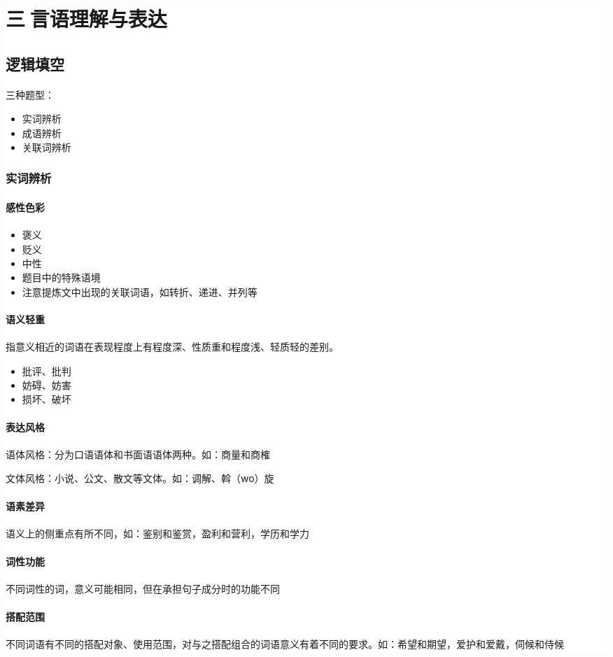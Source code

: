 

# 三 言语理解与表达



## 逻辑填空

三种题型：

- 实词辨析
- 成语辨析
- 关联词辨析

### 实词辨析

#### 感性色彩

- 褒义
- 贬义
- 中性
- 题目中的特殊语境
- 注意提炼文中出现的关联词语，如转折、递进、并列等



#### 语义轻重

指意义相近的词语在表现程度上有程度深、性质重和程度浅、轻质轻的差别。

- 批评、批判
- 妨碍、妨害
- 损坏、破坏



#### 表达风格

语体风格：分为口语语体和书面语语体两种。如：商量和商榷

文体风格：小说、公文、散文等文体。如：调解、斡（wo）旋



#### 语素差异

语义上的侧重点有所不同，如：鉴别和鉴赏，盈利和营利，学历和学力



#### 词性功能

不同词性的词，意义可能相同，但在承担句子成分时的功能不同



#### 搭配范围

不同词语有不同的搭配对象、使用范围，对与之搭配组合的词语意义有着不同的要求。如：希望和期望，爱护和爱戴，伺候和侍候
